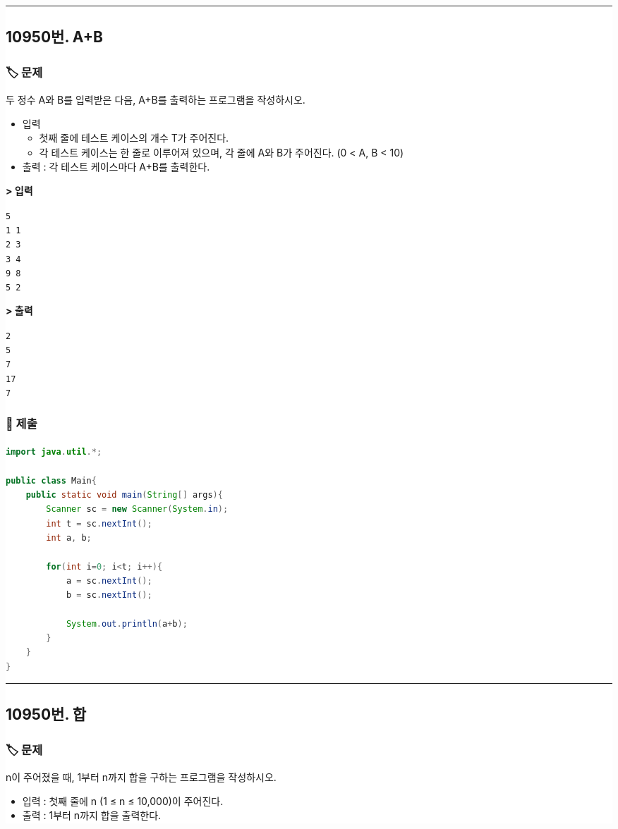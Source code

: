 --------------------------------------------------------------------------

## 10950번. A+B
### :label: 문제
두 정수 A와 B를 입력받은 다음, A+B를 출력하는 프로그램을 작성하시오.
- 입력
  - 첫째 줄에 테스트 케이스의 개수 T가 주어진다.
  - 각 테스트 케이스는 한 줄로 이루어져 있으며, 각 줄에 A와 B가 주어진다. (0 < A, B < 10)
- 출력 : 각 테스트 케이스마다 A+B를 출력한다.

**> 입력** 
```
5
1 1
2 3
3 4
9 8
5 2
```
**> 출력** 
```
2
5
7
17
7
```

### :bookmark: 제출
```java
import java.util.*;

public class Main{
    public static void main(String[] args){
        Scanner sc = new Scanner(System.in);
        int t = sc.nextInt();
        int a, b;

        for(int i=0; i<t; i++){   
            a = sc.nextInt();
            b = sc.nextInt();
            
            System.out.println(a+b);
        }     
    }
}
```

--------------------------------------------------------------------------

## 10950번. 합
### :label: 문제
n이 주어졌을 때, 1부터 n까지 합을 구하는 프로그램을 작성하시오.
- 입력 : 첫째 줄에 n (1 ≤ n ≤ 10,000)이 주어진다.
- 출력 : 1부터 n까지 합을 출력한다.
